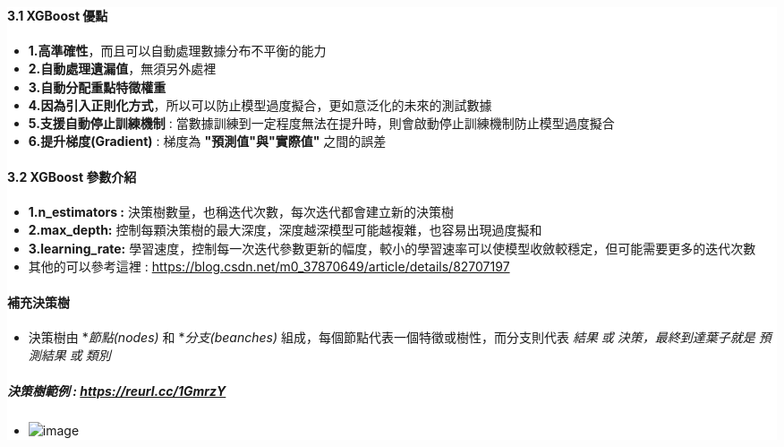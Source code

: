 #### 3.1 XGBoost 優點
   * **1.高準確性**，而且可以自動處理數據分布不平衡的能力
   * **2.自動處理遺漏值**，無須另外處裡
   * **3.自動分配重點特徵權重**
   * **4.因為引入正則化方式**，所以可以防止模型過度擬合，更如意泛化的未來的測試數據
   * **5.支援自動停止訓練機制** : 當數據訓練到一定程度無法在提升時，則會啟動停止訓練機制防止模型過度擬合
   * **6.提升梯度(Gradient)** : 梯度為 **"預測值"與"實際值"** 之間的誤差

#### 3.2 XGBoost 參數介紹
   * **1.n_estimators :** 決策樹數量，也稱迭代次數，每次迭代都會建立新的決策樹
   * **2.max_depth:** 控制每顆決策樹的最大深度，深度越深模型可能越複雜，也容易出現過度擬和
   * **3.learning_rate:** 學習速度，控制每一次迭代參數更新的幅度，較小的學習速率可以使模型收斂較穩定，但可能需要更多的迭代次數
   * 其他的可以參考這裡 : https://blog.csdn.net/m0_37870649/article/details/82707197

#### 補充決策樹
* 決策樹由 **節點(nodes)* 和 **分支(beanches)* 組成，每個節點代表一個特徵或樹性，而分支則代表 **結果* 或 **決策*，最終到達葉子就是 **預測結果* 或** 類別*
##### 決策樹範例 : https://reurl.cc/1GmrzY
* ![image](https://github.com/Ricky7737/DataAnalysisAndLearning/assets/58324475/45775321-b160-4f96-9870-201ddbaa9a63)
